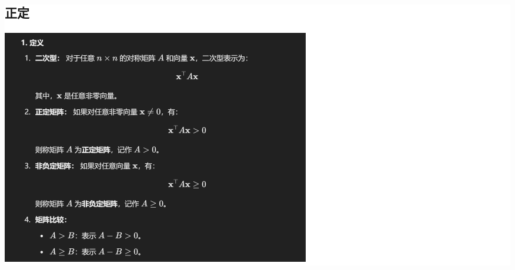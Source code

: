 

## 正定

<img src="./1.assets/image-20241225175102920.png" alt="image-20241225175102920" style="zoom: 50%;" />
